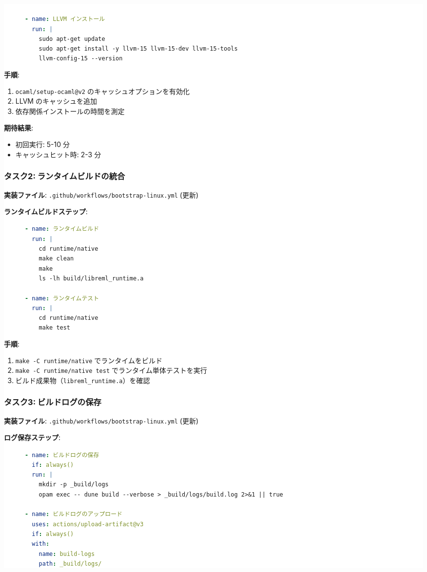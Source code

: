 ```yaml

      - name: LLVM インストール
        run: |
          sudo apt-get update
          sudo apt-get install -y llvm-15 llvm-15-dev llvm-15-tools
          llvm-config-15 --version
```

**手順**:
1. `ocaml/setup-ocaml@v2` のキャッシュオプションを有効化
2. LLVM のキャッシュを追加
3. 依存関係インストールの時間を測定

**期待結果**:
- 初回実行: 5-10 分
- キャッシュヒット時: 2-3 分

### タスク2: ランタイムビルドの統合

**実装ファイル**: `.github/workflows/bootstrap-linux.yml` (更新)

**ランタイムビルドステップ**:
```yaml
      - name: ランタイムビルド
        run: |
          cd runtime/native
          make clean
          make
          ls -lh build/libreml_runtime.a

      - name: ランタイムテスト
        run: |
          cd runtime/native
          make test
```

**手順**:
1. `make -C runtime/native` でランタイムをビルド
2. `make -C runtime/native test` でランタイム単体テストを実行
3. ビルド成果物（`libreml_runtime.a`）を確認

### タスク3: ビルドログの保存

**実装ファイル**: `.github/workflows/bootstrap-linux.yml` (更新)

**ログ保存ステップ**:
```yaml
      - name: ビルドログの保存
        if: always()
        run: |
          mkdir -p _build/logs
          opam exec -- dune build --verbose > _build/logs/build.log 2>&1 || true

      - name: ビルドログのアップロード
        uses: actions/upload-artifact@v3
        if: always()
        with:
          name: build-logs
          path: _build/logs/
```

